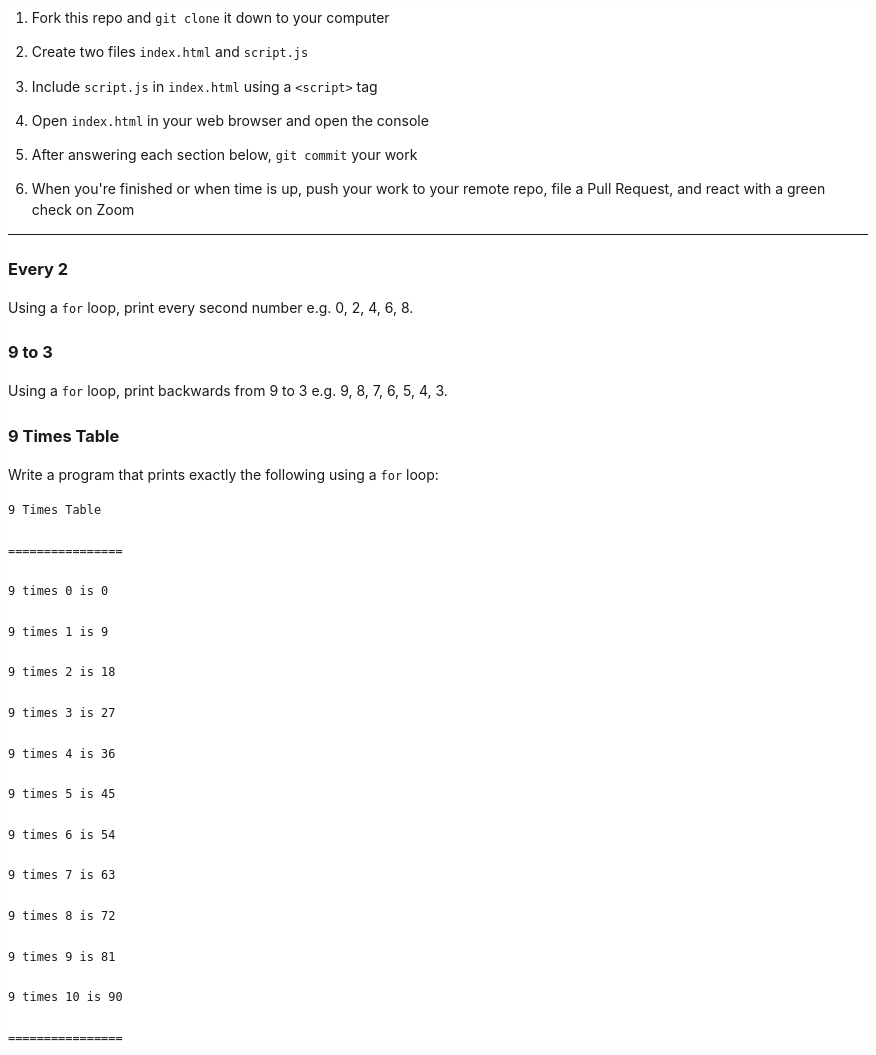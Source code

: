 1. Fork this repo and `git clone` it down to your computer

2. Create two files `index.html` and `script.js`

3. Include `script.js` in `index.html` using a `<script>` tag

4. Open `index.html` in your web browser and open the console

5. After answering each section below, `git commit` your work

6. When you're finished or when time is up, push your work to your remote repo, file a Pull Request, and react with a green check on Zoom

---

### Every 2

Using a `for` loop, print every second number e.g. 0, 2, 4, 6, 8.

### 9 to 3

Using a `for` loop, print backwards from 9 to 3 e.g. 9, 8, 7, 6, 5, 4, 3.

### 9 Times Table

Write a program that prints exactly the following using a `for` loop:

```text
9 Times Table

================

9 times 0 is 0

9 times 1 is 9

9 times 2 is 18

9 times 3 is 27

9 times 4 is 36

9 times 5 is 45

9 times 6 is 54

9 times 7 is 63

9 times 8 is 72

9 times 9 is 81

9 times 10 is 90

================
```
